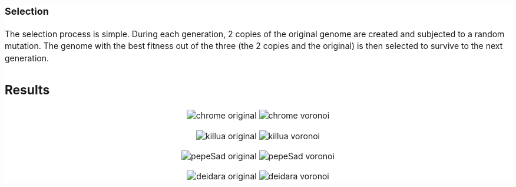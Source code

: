 ### Selection
The selection process is simple. During each generation, 2 copies of the original genome are created and subjected to a random mutation. The genome with the best fitness out of the three (the 2 copies and the original) is then selected to survive to the next generation.

## Results

<p align="center">
  <img src="https://i.ibb.co/L8jGCqT/chrome.png" margin-right="70" width="350" alt="chrome original">
  <img src="https://i.ibb.co/pnLcBvg/drawing-100000.png" width="350" alt="chrome voronoi">
</p>

<p align="center">
  <img src="https://i.ibb.co/4PPHMNG/killua.jpg" margin-right="70" width="350" alt="killua original">
  <img src="https://i.ibb.co/0j5yQZC/killua-GEN-163000.png" width="350" alt="killua voronoi">
</p>

<p align="center">
  <img src="https://i.ibb.co/VCvJzXp/pepeSad.png" margin-right="70" width="350" alt="pepeSad original">
  <img src="https://i.ibb.co/3yVjpqp/pepe-png-GEN-088000.png" width="350" alt="pepeSad voronoi">
</p>

<p align="center">
  <img src="https://i.ibb.co/vDKy2cY/deidara.jpg" margin-right="70" width="350" alt="deidara original">
  <img src="https://i.ibb.co/XFGWWmF/deidara-GEN-166000.png" width="350" alt="deidara voronoi">
</p>
